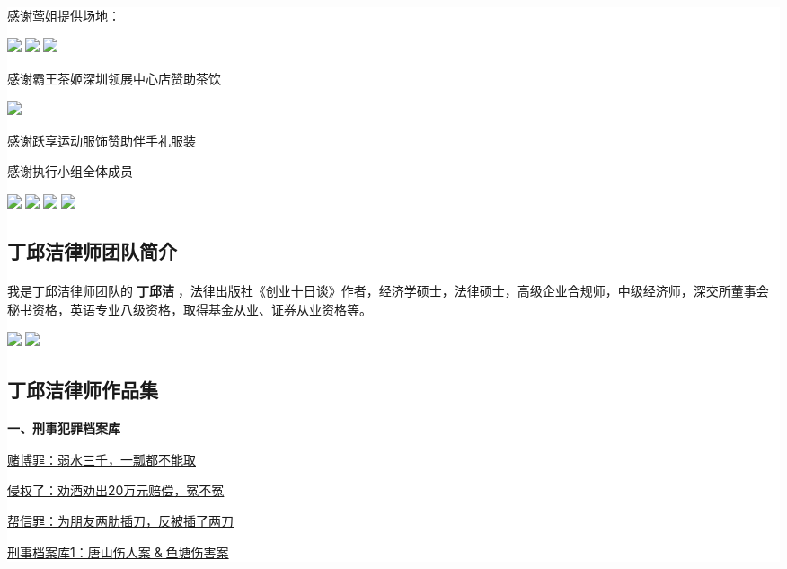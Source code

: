 感谢莺姐提供场地：

![](https://mmbiz.qpic.cn/sz_mmbiz_jpg/vOC2MSSuibUeTJA7Rev8rvuKRGbjh7BNKzJicqUr6bricd3JaunBJjiaUia5KN4Z5p2nDQPt9raNDbhVk48y4jhvynA/640?wx_fmt=jpeg&from=appmsg)
![](https://mmbiz.qpic.cn/sz_mmbiz_jpg/vOC2MSSuibUeTJA7Rev8rvuKRGbjh7BNKurwzicNjaZgOzibAaB4nibdyIeGHNy9GkswpM2mLbJaEjHYApXtACNgDw/640?wx_fmt=jpeg&from=appmsg)
![](https://mmbiz.qpic.cn/sz_mmbiz_jpg/vOC2MSSuibUeTJA7Rev8rvuKRGbjh7BNKLQmaBVPn7ylRMOWL6Q9FhGKSddp4VSwpNmBiaT8nG3DYHU8fKawyNmg/640?wx_fmt=jpeg&from=appmsg)

感谢霸王茶姬深圳领展中心店赞助茶饮

![](https://mmbiz.qpic.cn/sz_mmbiz_png/vOC2MSSuibUeTJA7Rev8rvuKRGbjh7BNKzibDtZ0jW8xOZLCyHkvfr964TjsiaPgyMwQEkNIr54ysNt8f7IoHXiakg/640?wx_fmt=png&from=appmsg)

感谢跃享运动服饰赞助伴手礼服装

感谢执行小组全体成员

![](https://mmbiz.qpic.cn/sz_mmbiz_jpg/vOC2MSSuibUeTJA7Rev8rvuKRGbjh7BNK4d3T9FrulNyCIHKheH70rIDn1Xj1dGtQLm6s4bdMAopwVPEJv4vS1w/640?wx_fmt=jpeg&from=appmsg)
![](https://mmbiz.qpic.cn/sz_mmbiz_jpg/vOC2MSSuibUeTJA7Rev8rvuKRGbjh7BNKHkT2vQ7ib1Dzkrq6mXbLgH4X9EibgaPUYzC2mznW3zibSicf7qaIQ9VuWg/640?wx_fmt=jpeg&from=appmsg)
![](https://mmbiz.qpic.cn/sz_mmbiz_jpg/vOC2MSSuibUeTJA7Rev8rvuKRGbjh7BNKowo25r4pOKqYicZ9GPFEP8QxGP0AmYflSQzU8Xsq3NdqicWiaAiagZBH6Q/640?wx_fmt=jpeg&from=appmsg)
![](https://mmbiz.qpic.cn/sz_mmbiz_jpg/vOC2MSSuibUeTJA7Rev8rvuKRGbjh7BNKwBJGfuVoAfOtxNhCDGBX5VdicS1lD9x2KhTXmGKiad1BlibQ8lCKvHDNA/640?wx_fmt=jpeg&from=appmsg)

##  丁邱洁律师团队简介

我是丁邱洁律师团队的 **丁邱洁**
，法律出版社《创业十日谈》作者，经济学硕士，法律硕士，高级企业合规师，中级经济师，深交所董事会秘书资格，英语专业八级资格，取得基金从业、证券从业资格等。

![](https://mmbiz.qpic.cn/sz_mmbiz_png/vOC2MSSuibUd7nX5aiaGlJiaYHGmW58I9uhZKc2ic0rsHweho8LzskUfVSDc4kE42afUQVReaGzXjxauupm4ibo665g/640?wx_fmt=png&wxfrom=5&wx_lazy=1&wx_co=1)
![](https://mmbiz.qpic.cn/sz_mmbiz_png/vOC2MSSuibUd7nX5aiaGlJiaYHGmW58I9uhw52Ao98p8dcaialCs4HLW9WaUpWs0rrm7HPiczIIpNBLqRO5zovBzZRw/640?wx_fmt=png&wxfrom=5&wx_lazy=1&wx_co=1)

##  丁邱洁律师作品集

**一、刑事犯罪档案库**

[ 赌博罪：弱水三千，一瓢都不能取
](http://mp.weixin.qq.com/s?__biz=MzI5MjU0MDA5Ng==&mid=2247485076&idx=1&sn=678dcb1814abf4eef9cc39e996479d18&chksm=ec7e9d3bdb09142d9d5e9361e92ec179ee5176c7a6f1a1389024d72b3c06ce6844cdd2a6a81a&scene=21#wechat_redirect)  

[ 侵权了：劝酒劝出20万元赔偿，冤不冤
](http://mp.weixin.qq.com/s?__biz=MzI5MjU0MDA5Ng==&mid=2247485083&idx=1&sn=beb2b005c57040144be947abb4c62e4b&chksm=ec7e9d34db0914228662969b69df977a43e1baaeb4990ea08410a4fe99b99051407f913afab9&scene=21#wechat_redirect)  

[ 帮信罪：为朋友两肋插刀，反被插了两刀
](http://mp.weixin.qq.com/s?__biz=MzI5MjU0MDA5Ng==&mid=2247485074&idx=1&sn=c2262c7ce3caf8f4aefc71a02c3e0174&chksm=ec7e9d3ddb09142bc025232629be84415b92f8fcd71fd9a84772ffdd905e5cf11a07b69c100f&scene=21#wechat_redirect)  

[ 刑事档案库1：唐山伤人案 & 鱼塘伤害案
](http://mp.weixin.qq.com/s?__biz=MzI5MjU0MDA5Ng==&mid=2247485068&idx=1&sn=761764058e3e7a8ccd0e4393b748a8fd&chksm=ec7e9d23db091435dc84faa16dbebe7353c59c6fe164f7ab12dbcf3bf57afd3e1fcc9c1d1d9e&scene=21#wechat_redirect)  
